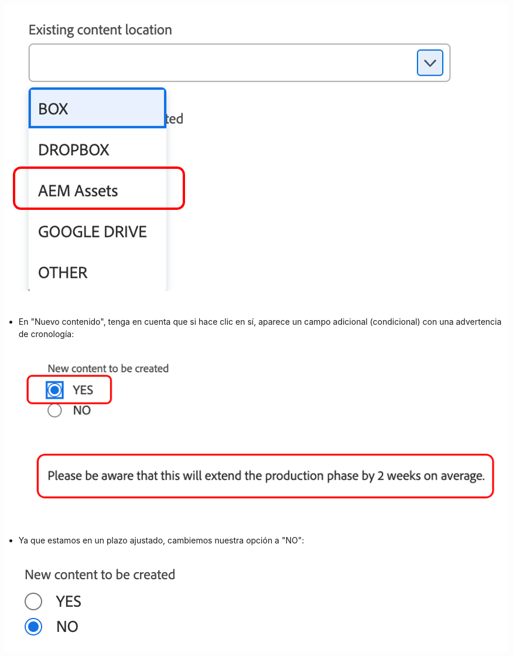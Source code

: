   ![Contenido existente en AEM Assets](./images/wf-aem-assets.png)

   - En &quot;Nuevo contenido&quot;, tenga en cuenta que si hace clic en sí, aparece un campo adicional (condicional) con una advertencia de cronología:

  ![El nuevo contenido muestra una advertencia](./images/wf-new-content.png)

   - Ya que estamos en un plazo ajustado, cambiemos nuestra opción a &quot;NO&quot;:

  ![No hay contenido nuevo](./images/wf-no-new-content.png)
